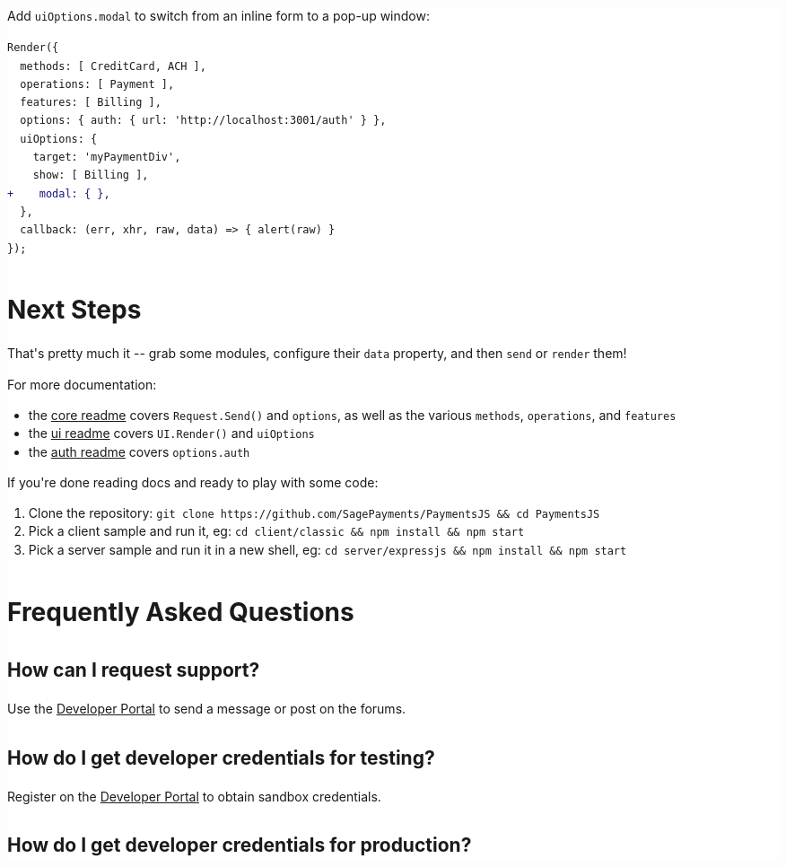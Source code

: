 Add `uiOptions.modal` to switch from an inline form to a pop-up window:
```diff
Render({
  methods: [ CreditCard, ACH ],
  operations: [ Payment ],
  features: [ Billing ],
  options: { auth: { url: 'http://localhost:3001/auth' } },
  uiOptions: {
    target: 'myPaymentDiv',
    show: [ Billing ],
+    modal: { },
  },
  callback: (err, xhr, raw, data) => { alert(raw) }
});
```

<a name="Next"></a>
# Next Steps

That's pretty much it -- grab some modules, configure their `data` property, and then `send` or `render` them!

For more documentation:

- the [core readme](#) covers `Request.Send()` and `options`, as well as the various `methods`, `operations`, and `features`
- the [ui readme](#) covers `UI.Render()` and `uiOptions`
- the [auth readme](#) covers `options.auth`

If you're done reading docs and ready to play with some code:

1. Clone the repository: `git clone https://github.com/SagePayments/PaymentsJS && cd PaymentsJS`
1. Pick a client sample and run it, eg: `cd client/classic && npm install && npm start`
1. Pick a server sample and run it in a new shell, eg: `cd server/expressjs && npm install && npm start`

<a name="FAQ"></a>
# Frequently Asked Questions

## How can I request support?

Use the [Developer Portal](https://developer.sagepayments.com/) to send a message or post on the forums.

## How do I get developer credentials for testing?

Register on the [Developer Portal](https://developer.sagepayments.com/) to obtain sandbox credentials.

## How do I get developer credentials for production?
